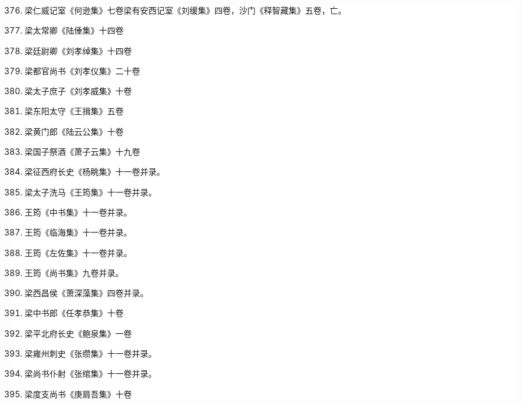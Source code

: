 376. <span id="志第三十_经籍四_集_道经_佛经-376"></span>
梁仁威记室《何逊集》七卷梁有安西记室《刘缓集》四卷，沙门《释智藏集》五卷，亡。

377. <span id="志第三十_经籍四_集_道经_佛经-377"></span>
梁太常卿《陆倕集》十四卷

378. <span id="志第三十_经籍四_集_道经_佛经-378"></span>
梁廷尉卿《刘孝绰集》十四卷

379. <span id="志第三十_经籍四_集_道经_佛经-379"></span>
梁都官尚书《刘孝仪集》二十卷

380. <span id="志第三十_经籍四_集_道经_佛经-380"></span>
梁太子庶子《刘孝威集》十卷

381. <span id="志第三十_经籍四_集_道经_佛经-381"></span>
梁东阳太守《王揖集》五卷

382. <span id="志第三十_经籍四_集_道经_佛经-382"></span>
梁黄门郎《陆云公集》十卷

383. <span id="志第三十_经籍四_集_道经_佛经-383"></span>
梁国子祭酒《萧子云集》十九卷

384. <span id="志第三十_经籍四_集_道经_佛经-384"></span>
梁征西府长史《杨眺集》十一卷并录。

385. <span id="志第三十_经籍四_集_道经_佛经-385"></span>
梁太子洗马《王筠集》十一卷并录。

386. <span id="志第三十_经籍四_集_道经_佛经-386"></span>
王筠《中书集》十一卷并录。

387. <span id="志第三十_经籍四_集_道经_佛经-387"></span>
王筠《临海集》十一卷并录。

388. <span id="志第三十_经籍四_集_道经_佛经-388"></span>
王筠《左佐集》十一卷并录。

389. <span id="志第三十_经籍四_集_道经_佛经-389"></span>
王筠《尚书集》九卷并录。

390. <span id="志第三十_经籍四_集_道经_佛经-390"></span>
梁西昌侯《萧深藻集》四卷并录。

391. <span id="志第三十_经籍四_集_道经_佛经-391"></span>
梁中书郎《任孝恭集》十卷

392. <span id="志第三十_经籍四_集_道经_佛经-392"></span>
梁平北府长史《鲍泉集》一卷

393. <span id="志第三十_经籍四_集_道经_佛经-393"></span>
梁雍州刺史《张缵集》十一卷并录。

394. <span id="志第三十_经籍四_集_道经_佛经-394"></span>
梁尚书仆射《张绾集》十一卷并录。

395. <span id="志第三十_经籍四_集_道经_佛经-395"></span>
梁度支尚书《庚肩吾集》十卷
